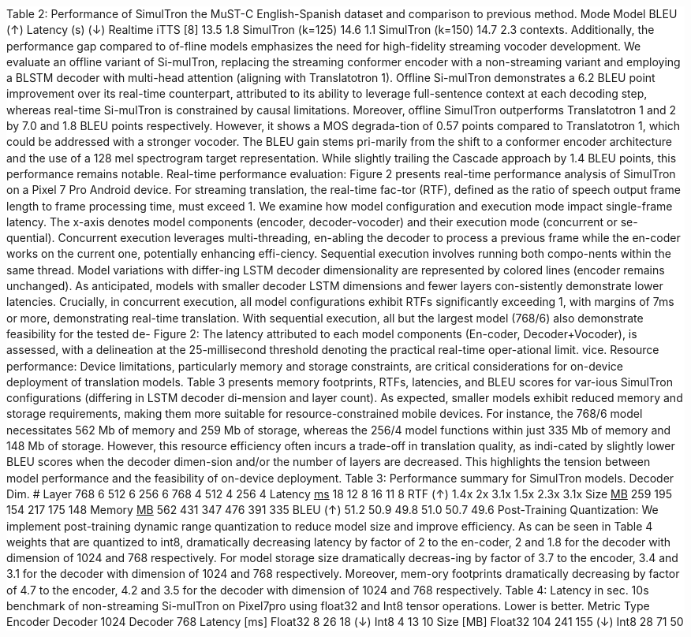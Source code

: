 Table 2: Performance of SimulTron the MuST-C English-Spanish dataset and comparison to previous method.
Mode Model BLEU (↑) Latency (s) (↓)
Realtime iTTS [8] 13.5 1.8 SimulTron (k=125) 14.6 1.1 SimulTron (k=150) 14.7 2.3
contexts. Additionally, the performance gap compared to of-fline models emphasizes the need for high-fidelity streaming vocoder development. We evaluate an offline variant of Si-mulTron, replacing the streaming conformer encoder with a non-streaming variant and employing a BLSTM decoder with multi-head attention (aligning with Translatotron 1). Offline Si-mulTron demonstrates a 6.2 BLEU point improvement over its real-time counterpart, attributed to its ability to leverage full-sentence context at each decoding step, whereas real-time Si-mulTron is constrained by causal limitations. Moreover, offline SimulTron outperforms Translatotron 1 and 2 by 7.0 and 1.8 BLEU points respectively. However, it shows a MOS degrada-tion of 0.57 points compared to Translatotron 1, which could be addressed with a stronger vocoder. The BLEU gain stems pri-marily from the shift to a conformer encoder architecture and the use of a 128 mel spectrogram target representation. While slightly trailing the Cascade approach by 1.4 BLEU points, this performance remains notable.
Real-time performance evaluation: Figure 2 presents real-time performance analysis of SimulTron on a Pixel 7 Pro Android device. For streaming translation, the real-time fac-tor (RTF), defined as the ratio of speech output frame length to frame processing time, must exceed 1. We examine how model configuration and execution mode impact single-frame latency. The x-axis denotes model components (encoder, decoder-vocoder) and their execution mode (concurrent or se-quential). Concurrent execution leverages multi-threading, en-abling the decoder to process a previous frame while the en-coder works on the current one, potentially enhancing effi-ciency. Sequential execution involves running both compo-nents within the same thread. Model variations with differ-ing LSTM decoder dimensionality are represented by colored lines (encoder remains unchanged). As anticipated, models with smaller decoder LSTM dimensions and fewer layers con-sistently demonstrate lower latencies. Crucially, in concurrent execution, all model configurations exhibit RTFs significantly exceeding 1, with margins of 7ms or more, demonstrating real-time translation. With sequential execution, all but the largest model (768/6) also demonstrate feasibility for the tested de-
Figure 2: The latency attributed to each model components (En-coder, Decoder+Vocoder), is assessed, with a delineation at the 25-millisecond threshold denoting the practical real-time oper-ational limit.
vice. Resource performance: Device limitations, particularly
memory and storage constraints, are critical considerations for on-device deployment of translation models. Table 3 presents memory footprints, RTFs, latencies, and BLEU scores for var-ious SimulTron configurations (differing in LSTM decoder di-mension and layer count). As expected, smaller models exhibit reduced memory and storage requirements, making them more suitable for resource-constrained mobile devices. For instance, the 768/6 model necessitates 562 Mb of memory and 259 Mb of storage, whereas the 256/4 model functions within just 335 Mb of memory and 148 Mb of storage. However, this resource efficiency often incurs a trade-off in translation quality, as indi-cated by slightly lower BLEU scores when the decoder dimen-sion and/or the number of layers are decreased. This highlights the tension between model performance and the feasibility of on-device deployment.
Table 3: Performance summary for SimulTron models.
Decoder Dim. # Layer
768 6
512 6
256 6
768 4
512 4
256 4
Latency [ms](↓) 18 12 8 16 11 8 RTF (↑) 1.4x 2x 3.1x 1.5x 2.3x 3.1x Size [MB](↓) 259 195 154 217 175 148 Memory [MB](↓) 562 431 347 476 391 335 BLEU (↑) 51.2 50.9 49.8 51.0 50.7 49.6
Post-Training Quantization: We implement post-training dynamic range quantization to reduce model size and improve efficiency. As can be seen in Table 4 weights that are quantized to int8, dramatically decreasing latency by factor of 2 to the en-coder, 2 and 1.8 for the decoder with dimension of 1024 and 768 respectively. For model storage size dramatically decreas-ing by factor of 3.7 to the encoder, 3.4 and 3.1 for the decoder with dimension of 1024 and 768 respectively. Moreover, mem-ory footprints dramatically decreasing by factor of 4.7 to the encoder, 4.2 and 3.5 for the decoder with dimension of 1024 and 768 respectively.
Table 4: Latency in sec. 10s benchmark of non-streaming Si-mulTron on Pixel7pro using float32 and Int8 tensor operations. Lower is better.
Metric Type Encoder Decoder 1024
Decoder 768
Latency [ms] Float32 8 26 18 (↓) Int8 4 13 10
Size [MB] Float32 104 241 155 (↓) Int8 28 71 50